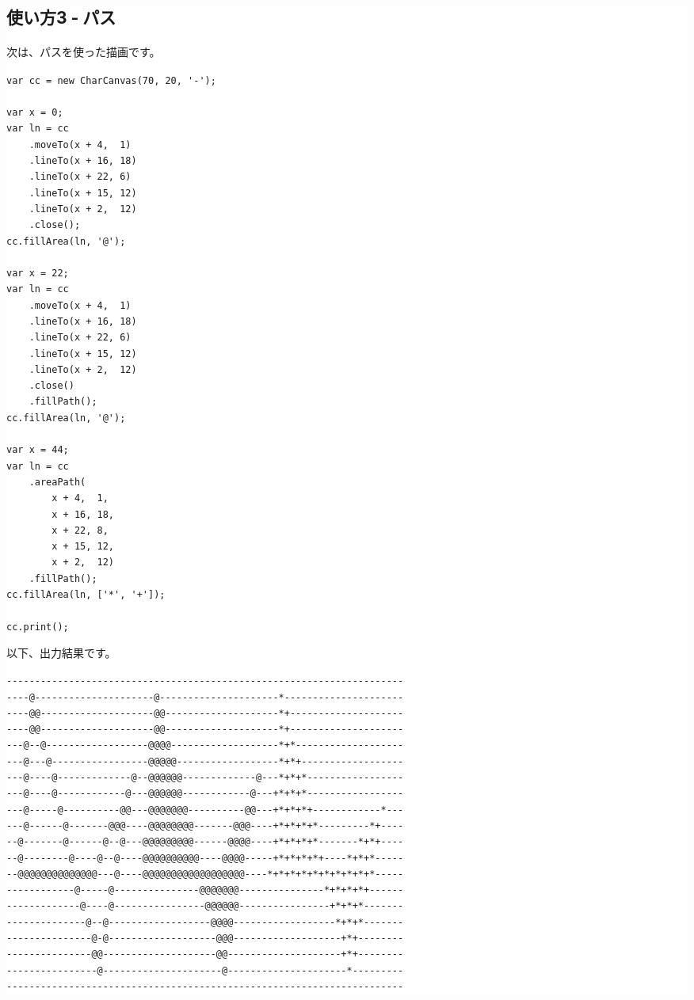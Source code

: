 

## 使い方3 - パス

次は、パスを使った描画です。

	var cc = new CharCanvas(70, 20, '-');

	var x = 0;
	var ln = cc
	    .moveTo(x + 4,  1)
	    .lineTo(x + 16, 18)
	    .lineTo(x + 22, 6)
	    .lineTo(x + 15, 12)
	    .lineTo(x + 2,  12)
	    .close();
	cc.fillArea(ln, '@');

	var x = 22;
	var ln = cc
	    .moveTo(x + 4,  1)
	    .lineTo(x + 16, 18)
	    .lineTo(x + 22, 6)
	    .lineTo(x + 15, 12)
	    .lineTo(x + 2,  12)
	    .close()
	    .fillPath();
	cc.fillArea(ln, '@');

	var x = 44;
	var ln = cc
	    .areaPath(
	        x + 4,  1,
	        x + 16, 18,
	        x + 22, 8,
	        x + 15, 12,
	        x + 2,  12)
	    .fillPath();
	cc.fillArea(ln, ['*', '+']);

	cc.print();

以下、出力結果です。

	----------------------------------------------------------------------
	----@---------------------@---------------------*---------------------
	----@@--------------------@@--------------------*+--------------------
	----@@--------------------@@--------------------*+--------------------
	---@--@------------------@@@@-------------------*+*-------------------
	---@---@-----------------@@@@@------------------*+*+------------------
	---@----@-------------@--@@@@@@-------------@---*+*+*-----------------
	---@----@------------@---@@@@@@------------@---+*+*+*-----------------
	---@-----@----------@@---@@@@@@@----------@@---+*+*+*+------------*---
	---@------@-------@@@----@@@@@@@@-------@@@----+*+*+*+*---------*+----
	--@-------@------@--@---@@@@@@@@@------@@@@----+*+*+*+*-------*+*+----
	--@--------@----@--@----@@@@@@@@@@----@@@@-----+*+*+*+*+----*+*+*-----
	--@@@@@@@@@@@@@@---@----@@@@@@@@@@@@@@@@@@----*+*+*+*+*+*+*+*+*+*-----
	------------@-----@---------------@@@@@@@---------------*+*+*+*+------
	-------------@----@----------------@@@@@@----------------+*+*+*-------
	--------------@--@------------------@@@@------------------*+*+*-------
	---------------@-@-------------------@@@-------------------+*+--------
	---------------@@--------------------@@--------------------+*+--------
	----------------@---------------------@---------------------*---------
	----------------------------------------------------------------------
